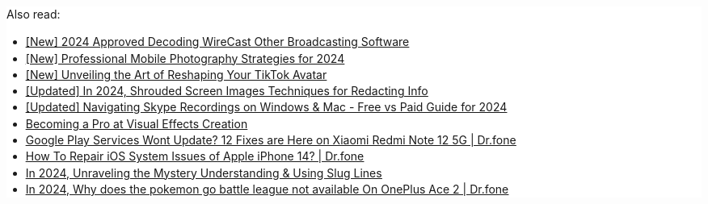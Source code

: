 
<span class="atpl-alsoreadstyle">Also read:</span>
<div><ul>
<li><a href="https://fox-direct.techidaily.com/new-2024-approved-decoding-wirecast-other-broadcasting-software/"><u>[New] 2024 Approved Decoding WireCast Other Broadcasting Software</u></a></li>
<li><a href="https://fox-direct.techidaily.com/new-professional-mobile-photography-strategies-for-2024/"><u>[New] Professional Mobile Photography Strategies for 2024</u></a></li>
<li><a href="https://tiktok-clips.techidaily.com/new-unveiling-the-art-of-reshaping-your-tiktok-avatar/"><u>[New] Unveiling the Art of Reshaping Your TikTok Avatar</u></a></li>
<li><a href="https://video-capture.techidaily.com/updated-in-2024-shrouded-screen-images-techniques-for-redacting-info/"><u>[Updated] In 2024, Shrouded Screen Images Techniques for Redacting Info</u></a></li>
<li><a href="https://screen-activity-recording.techidaily.com/updated-navigating-skype-recordings-on-windows-and-mac-free-vs-paid-guide-for-2024/"><u>[Updated] Navigating Skype Recordings on Windows & Mac - Free vs Paid Guide for 2024</u></a></li>
<li><a href="https://fox-direct.techidaily.com/becoming-a-pro-at-visual-effects-creation/"><u>Becoming a Pro at Visual Effects Creation</u></a></li>
<li><a href="https://change-location.techidaily.com/google-play-services-wont-update-12-fixes-are-here-on-xiaomi-redmi-note-12-5g-drfone-by-drfone-fix-android-problems-fix-android-problems/"><u>Google Play Services Wont Update? 12 Fixes are Here on Xiaomi Redmi Note 12 5G | Dr.fone</u></a></li>
<li><a href="https://techidaily.com/how-to-repair-ios-system-issues-of-apple-iphone-14-drfone-by-drfone-ios-system-repair-ios-system-repair/"><u>How To Repair iOS System Issues of Apple iPhone 14? | Dr.fone</u></a></li>
<li><a href="https://fox-direct.techidaily.com/in-2024-unraveling-the-mystery-understanding-and-using-slug-lines/"><u>In 2024, Unraveling the Mystery Understanding & Using Slug Lines</u></a></li>
<li><a href="https://android-pokemon-go.techidaily.com/in-2024-why-does-the-pokemon-go-battle-league-not-available-on-oneplus-ace-2-drfone-by-drfone-virtual-android/"><u>In 2024, Why does the pokemon go battle league not available On OnePlus Ace 2 | Dr.fone</u></a></li>
</ul></div>

